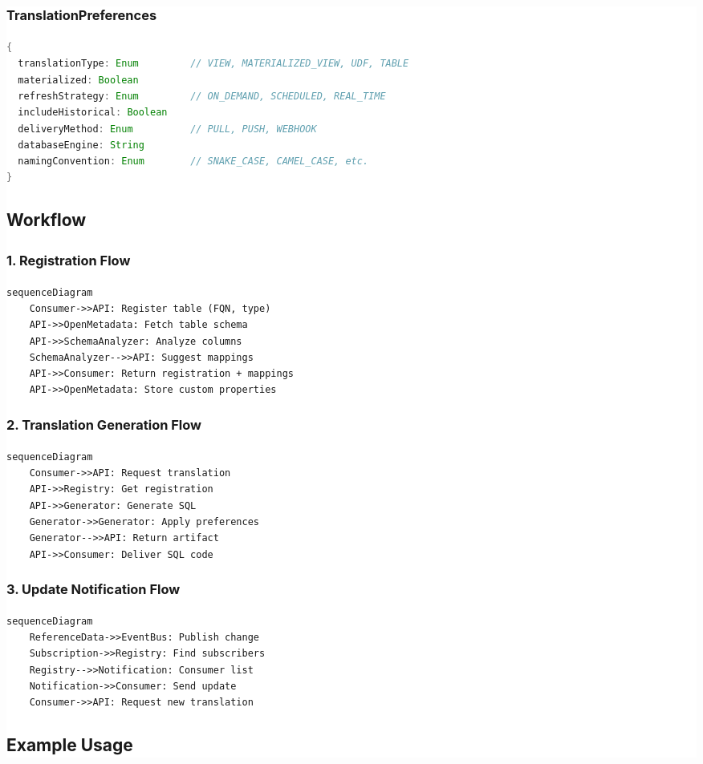 ### TranslationPreferences
```java
{
  translationType: Enum         // VIEW, MATERIALIZED_VIEW, UDF, TABLE
  materialized: Boolean
  refreshStrategy: Enum         // ON_DEMAND, SCHEDULED, REAL_TIME
  includeHistorical: Boolean
  deliveryMethod: Enum          // PULL, PUSH, WEBHOOK
  databaseEngine: String
  namingConvention: Enum        // SNAKE_CASE, CAMEL_CASE, etc.
}
```

## Workflow

### 1. Registration Flow

```mermaid
sequenceDiagram
    Consumer->>API: Register table (FQN, type)
    API->>OpenMetadata: Fetch table schema
    API->>SchemaAnalyzer: Analyze columns
    SchemaAnalyzer-->>API: Suggest mappings
    API->>Consumer: Return registration + mappings
    API->>OpenMetadata: Store custom properties
```

### 2. Translation Generation Flow

```mermaid
sequenceDiagram
    Consumer->>API: Request translation
    API->>Registry: Get registration
    API->>Generator: Generate SQL
    Generator->>Generator: Apply preferences
    Generator-->>API: Return artifact
    API->>Consumer: Deliver SQL code
```

### 3. Update Notification Flow

```mermaid
sequenceDiagram
    ReferenceData->>EventBus: Publish change
    Subscription->>Registry: Find subscribers
    Registry-->>Notification: Consumer list
    Notification->>Consumer: Send update
    Consumer->>API: Request new translation
```

## Example Usage
